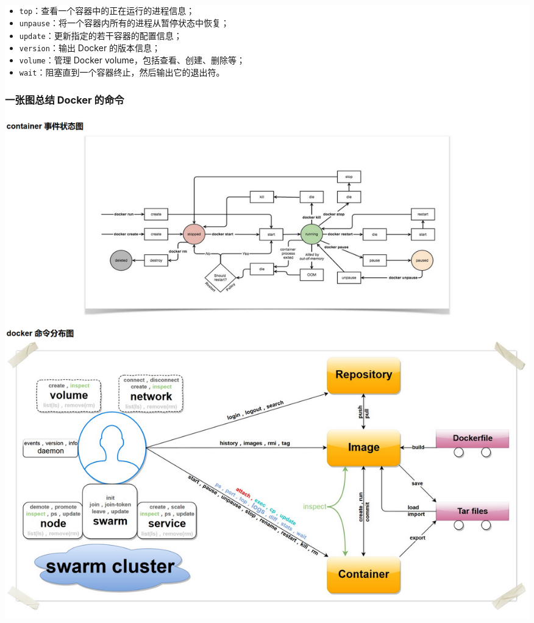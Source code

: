 - `top`：查看一个容器中的正在运行的进程信息；
- `unpause`：将一个容器内所有的进程从暂停状态中恢复；
- `update`：更新指定的若干容器的配置信息；
- `version`：输出 Docker 的版本信息；
- `volume`：管理 Docker volume，包括查看、创建、删除等；
- `wait`：阻塞直到一个容器终止，然后输出它的退出符。

### 一张图总结 Docker 的命令

![](.\images\cmd_logic.png)
